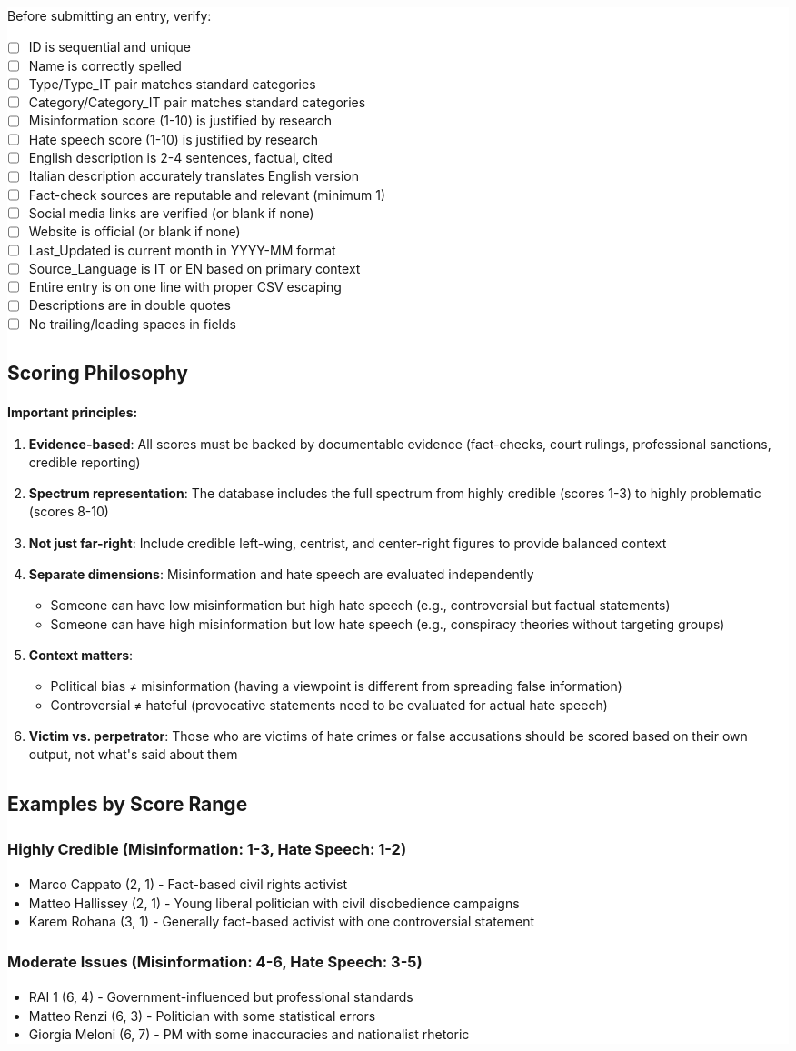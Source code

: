 Before submitting an entry, verify:

- [ ] ID is sequential and unique
- [ ] Name is correctly spelled
- [ ] Type/Type_IT pair matches standard categories
- [ ] Category/Category_IT pair matches standard categories
- [ ] Misinformation score (1-10) is justified by research
- [ ] Hate speech score (1-10) is justified by research
- [ ] English description is 2-4 sentences, factual, cited
- [ ] Italian description accurately translates English version
- [ ] Fact-check sources are reputable and relevant (minimum 1)
- [ ] Social media links are verified (or blank if none)
- [ ] Website is official (or blank if none)
- [ ] Last_Updated is current month in YYYY-MM format
- [ ] Source_Language is IT or EN based on primary context
- [ ] Entire entry is on one line with proper CSV escaping
- [ ] Descriptions are in double quotes
- [ ] No trailing/leading spaces in fields

## Scoring Philosophy

**Important principles:**

1. **Evidence-based**: All scores must be backed by documentable evidence (fact-checks, court rulings, professional sanctions, credible reporting)

2. **Spectrum representation**: The database includes the full spectrum from highly credible (scores 1-3) to highly problematic (scores 8-10)

3. **Not just far-right**: Include credible left-wing, centrist, and center-right figures to provide balanced context

4. **Separate dimensions**: Misinformation and hate speech are evaluated independently
   - Someone can have low misinformation but high hate speech (e.g., controversial but factual statements)
   - Someone can have high misinformation but low hate speech (e.g., conspiracy theories without targeting groups)

5. **Context matters**:
   - Political bias ≠ misinformation (having a viewpoint is different from spreading false information)
   - Controversial ≠ hateful (provocative statements need to be evaluated for actual hate speech)

6. **Victim vs. perpetrator**: Those who are victims of hate crimes or false accusations should be scored based on their own output, not what's said about them

## Examples by Score Range

### Highly Credible (Misinformation: 1-3, Hate Speech: 1-2)
- Marco Cappato (2, 1) - Fact-based civil rights activist
- Matteo Hallissey (2, 1) - Young liberal politician with civil disobedience campaigns
- Karem Rohana (3, 1) - Generally fact-based activist with one controversial statement

### Moderate Issues (Misinformation: 4-6, Hate Speech: 3-5)
- RAI 1 (6, 4) - Government-influenced but professional standards
- Matteo Renzi (6, 3) - Politician with some statistical errors
- Giorgia Meloni (6, 7) - PM with some inaccuracies and nationalist rhetoric
